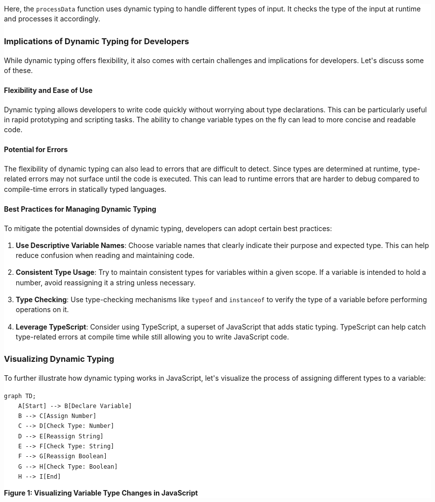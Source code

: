Here, the `processData` function uses dynamic typing to handle different types of input. It checks the type of the input at runtime and processes it accordingly.

### Implications of Dynamic Typing for Developers

While dynamic typing offers flexibility, it also comes with certain challenges and implications for developers. Let's discuss some of these.

#### Flexibility and Ease of Use

Dynamic typing allows developers to write code quickly without worrying about type declarations. This can be particularly useful in rapid prototyping and scripting tasks. The ability to change variable types on the fly can lead to more concise and readable code.

#### Potential for Errors

The flexibility of dynamic typing can also lead to errors that are difficult to detect. Since types are determined at runtime, type-related errors may not surface until the code is executed. This can lead to runtime errors that are harder to debug compared to compile-time errors in statically typed languages.

#### Best Practices for Managing Dynamic Typing

To mitigate the potential downsides of dynamic typing, developers can adopt certain best practices:

1. **Use Descriptive Variable Names**: Choose variable names that clearly indicate their purpose and expected type. This can help reduce confusion when reading and maintaining code.

2. **Consistent Type Usage**: Try to maintain consistent types for variables within a given scope. If a variable is intended to hold a number, avoid reassigning it a string unless necessary.

3. **Type Checking**: Use type-checking mechanisms like `typeof` and `instanceof` to verify the type of a variable before performing operations on it.

4. **Leverage TypeScript**: Consider using TypeScript, a superset of JavaScript that adds static typing. TypeScript can help catch type-related errors at compile time while still allowing you to write JavaScript code.

### Visualizing Dynamic Typing

To further illustrate how dynamic typing works in JavaScript, let's visualize the process of assigning different types to a variable:

```mermaid
graph TD;
    A[Start] --> B[Declare Variable]
    B --> C[Assign Number]
    C --> D[Check Type: Number]
    D --> E[Reassign String]
    E --> F[Check Type: String]
    F --> G[Reassign Boolean]
    G --> H[Check Type: Boolean]
    H --> I[End]
```

**Figure 1: Visualizing Variable Type Changes in JavaScript**
